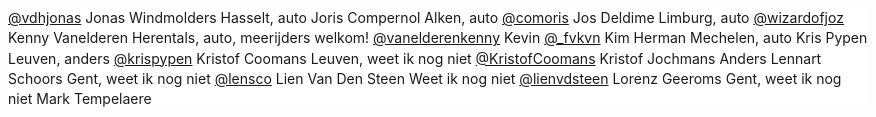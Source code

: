 <td><a href="https://twitter.com/vdhjonas" rel="nofollow">@vdhjonas</a></td>
</tr>
<tr>
<td>Jonas Windmolders</td>
<td>Hasselt, auto</td>
<td></td>
</tr>
<tr>
<td>Joris Compernol</td>
<td>Alken, auto</td>
<td><a href="https://twitter.com/comoris" rel="nofollow">@comoris</a></td>
</tr>
<tr>
<td>Jos Deldime</td>
<td>Limburg, auto</td>
<td><a href="https://twitter.com/wizardofjoz" rel="nofollow">@wizardofjoz</a></td>
</tr>
<tr>
<td>Kenny Vanelderen</td>
<td>Herentals, auto, meerijders welkom!</td>
<td><a href="https://twitter.com/vanelderenkenny" rel="nofollow">@vanelderenkenny</a></td>
</tr>
<tr>
<td>Kevin</td>
<td></td>
<td><a href="https://twitter.com/_fvkvn" rel="nofollow">@_fvkvn</a></td>
</tr>
<tr>
<td>Kim Herman</td>
<td>Mechelen, auto</td>
<td></td>
</tr>
<tr>
<td>Kris Pypen</td>
<td>Leuven, anders</td>
<td><a href="https://twitter.com/krispypen" rel="nofollow">@krispypen</a></td>
</tr>
<tr>
<td>Kristof Coomans</td>
<td>Leuven, weet ik nog niet</td>
<td><a href="https://twitter.com/KristofCoomans" rel="nofollow">@KristofCoomans</a></td>
</tr>
<tr>
<td>Kristof Jochmans</td>
<td>Anders</td>
<td></td>
</tr>
<tr>
<td>Lennart Schoors</td>
<td>Gent, weet ik nog niet</td>
<td><a href="https://twitter.com/lensco" rel="nofollow">@lensco</a></td>
</tr>
<tr>
<td>Lien Van Den Steen</td>
<td>Weet ik nog niet</td>
<td><a href="https://twitter.com/lienvdsteen" rel="nofollow">@lienvdsteen</a></td>
</tr>
<tr>
<td>Lorenz Geeroms</td>
<td>Gent, weet ik nog niet</td>
<td></td>
</tr>
<tr>
<td>Mark Tempelaere</td>